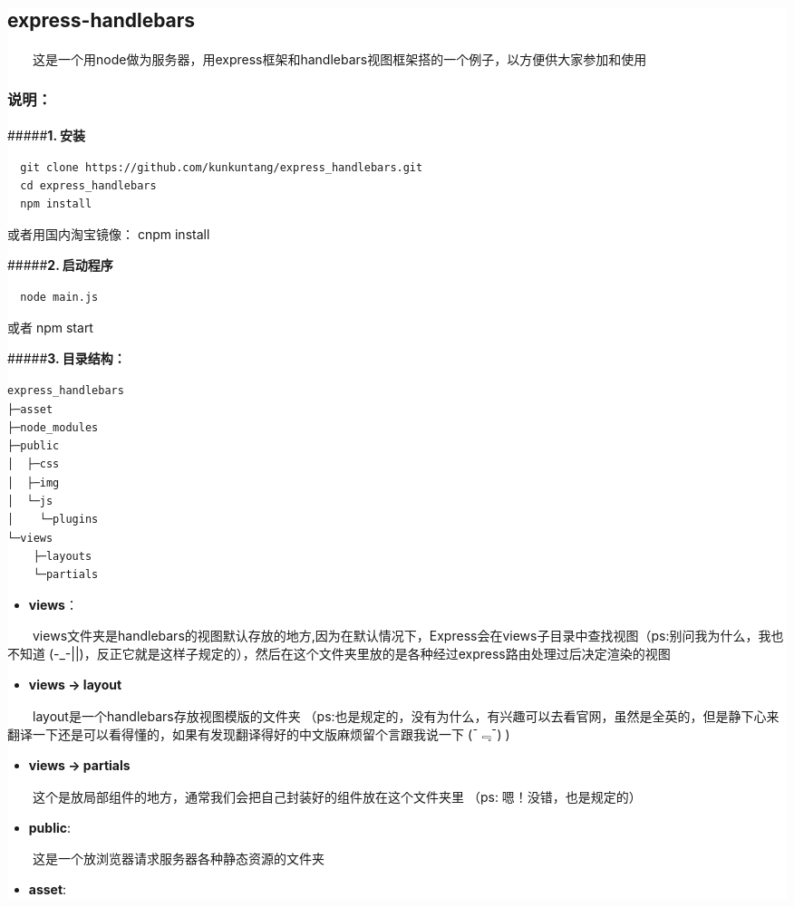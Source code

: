 ## express-handlebars

&emsp;&emsp;这是一个用node做为服务器，用express框架和handlebars视图框架搭的一个例子，以方便供大家参加和使用

### 说明：

#####**1. 安装**

      git clone https://github.com/kunkuntang/express_handlebars.git
      cd express_handlebars
      npm install
或者用国内淘宝镜像：
      cnpm install

#####**2. 启动程序**

      node main.js
或者
      npm start

#####**3. 目录结构：**

```bat
express_handlebars
├─asset
├─node_modules
├─public
│  ├─css
│  ├─img
│  └─js
│    └─plugins
└─views
    ├─layouts
    └─partials

```

- **views**：

&emsp;&emsp;views文件夹是handlebars的视图默认存放的地方,因为在默认情况下，Express会在views子目录中查找视图（ps:别问我为什么，我也不知道
(-_-||)，反正它就是这样子规定的），然后在这个文件夹里放的是各种经过express路由处理过后决定渲染的视图

- **views -> layout**

&emsp;&emsp;layout是一个handlebars存放视图模版的文件夹
（ps:也是规定的，没有为什么，有兴趣可以去看官网，虽然是全英的，但是静下心来翻译一下还是可以看得懂的，如果有发现翻译得好的中文版麻烦留个言跟我说一下 (ˉ﹃ˉ) )

- **views -> partials**

&emsp;&emsp;这个是放局部组件的地方，通常我们会把自己封装好的组件放在这个文件夹里
（ps: 嗯！没错，也是规定的）

- **public**:

&emsp;&emsp;这是一个放浏览器请求服务器各种静态资源的文件夹

- **asset**:
